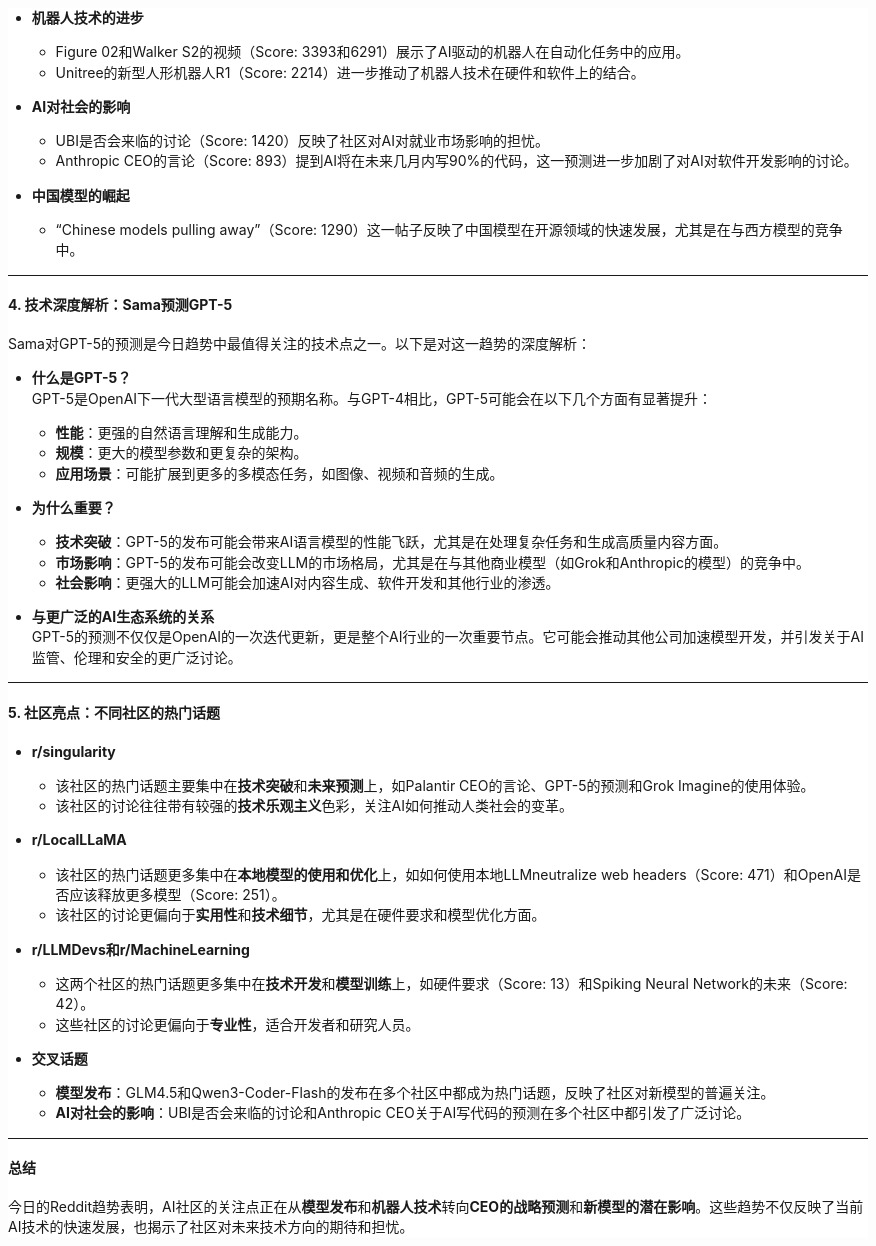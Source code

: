 - **机器人技术的进步**  
  - Figure 02和Walker S2的视频（Score: 3393和6291）展示了AI驱动的机器人在自动化任务中的应用。  
  - Unitree的新型人形机器人R1（Score: 2214）进一步推动了机器人技术在硬件和软件上的结合。

- **AI对社会的影响**  
  - UBI是否会来临的讨论（Score: 1420）反映了社区对AI对就业市场影响的担忧。  
  - Anthropic CEO的言论（Score: 893）提到AI将在未来几月内写90%的代码，这一预测进一步加剧了对AI对软件开发影响的讨论。

- **中国模型的崛起**  
  - “Chinese models pulling away”（Score: 1290）这一帖子反映了中国模型在开源领域的快速发展，尤其是在与西方模型的竞争中。

---

#### **4. 技术深度解析：Sama预测GPT-5**

Sama对GPT-5的预测是今日趋势中最值得关注的技术点之一。以下是对这一趋势的深度解析：

- **什么是GPT-5？**  
  GPT-5是OpenAI下一代大型语言模型的预期名称。与GPT-4相比，GPT-5可能会在以下几个方面有显著提升：  
  - **性能**：更强的自然语言理解和生成能力。  
  - **规模**：更大的模型参数和更复杂的架构。  
  - **应用场景**：可能扩展到更多的多模态任务，如图像、视频和音频的生成。

- **为什么重要？**  
  - **技术突破**：GPT-5的发布可能会带来AI语言模型的性能飞跃，尤其是在处理复杂任务和生成高质量内容方面。  
  - **市场影响**：GPT-5的发布可能会改变LLM的市场格局，尤其是在与其他商业模型（如Grok和Anthropic的模型）的竞争中。  
  - **社会影响**：更强大的LLM可能会加速AI对内容生成、软件开发和其他行业的渗透。

- **与更广泛的AI生态系统的关系**  
  GPT-5的预测不仅仅是OpenAI的一次迭代更新，更是整个AI行业的一次重要节点。它可能会推动其他公司加速模型开发，并引发关于AI监管、伦理和安全的更广泛讨论。

---

#### **5. 社区亮点：不同社区的热门话题**

- **r/singularity**  
  - 该社区的热门话题主要集中在**技术突破**和**未来预测**上，如Palantir CEO的言论、GPT-5的预测和Grok Imagine的使用体验。  
  - 该社区的讨论往往带有较强的**技术乐观主义**色彩，关注AI如何推动人类社会的变革。

- **r/LocalLLaMA**  
  - 该社区的热门话题更多集中在**本地模型的使用和优化**上，如如何使用本地LLMneutralize web headers（Score: 471）和OpenAI是否应该释放更多模型（Score: 251）。  
  - 该社区的讨论更偏向于**实用性**和**技术细节**，尤其是在硬件要求和模型优化方面。

- **r/LLMDevs和r/MachineLearning**  
  - 这两个社区的热门话题更多集中在**技术开发**和**模型训练**上，如硬件要求（Score: 13）和Spiking Neural Network的未来（Score: 42）。  
  - 这些社区的讨论更偏向于**专业性**，适合开发者和研究人员。

- **交叉话题**  
  - **模型发布**：GLM4.5和Qwen3-Coder-Flash的发布在多个社区中都成为热门话题，反映了社区对新模型的普遍关注。  
  - **AI对社会的影响**：UBI是否会来临的讨论和Anthropic CEO关于AI写代码的预测在多个社区中都引发了广泛讨论。

---

#### **总结**

今日的Reddit趋势表明，AI社区的关注点正在从**模型发布**和**机器人技术**转向**CEO的战略预测**和**新模型的潜在影响**。这些趋势不仅反映了当前AI技术的快速发展，也揭示了社区对未来技术方向的期待和担忧。